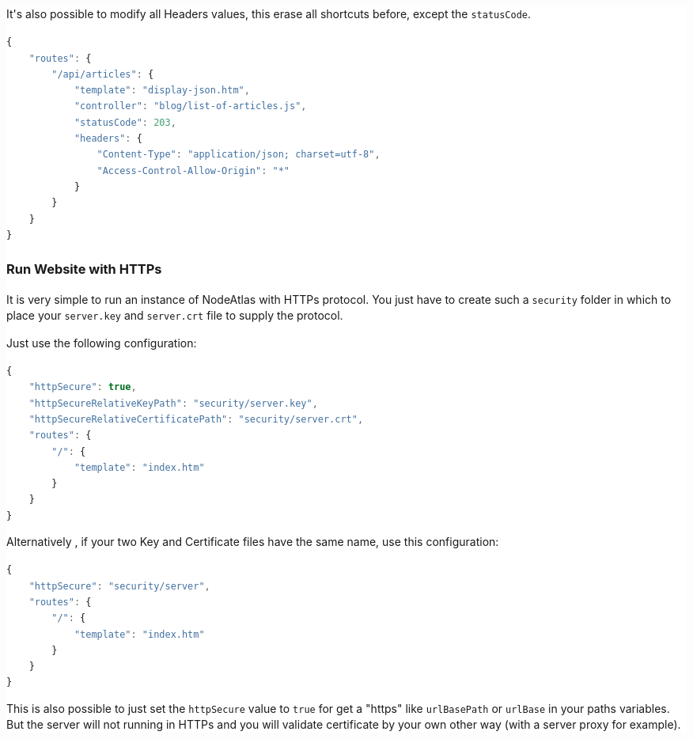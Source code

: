 It's also possible to modify all Headers values, this erase all shortcuts before, except the `statusCode`.

```js
{
    "routes": {
        "/api/articles": {
            "template": "display-json.htm",
            "controller": "blog/list-of-articles.js",
            "statusCode": 203,
            "headers": {
                "Content-Type": "application/json; charset=utf-8",
                "Access-Control-Allow-Origin": "*"
            }
        }
    }
}
```



### Run Website with HTTPs ###

It is very simple to run an instance of NodeAtlas with HTTPs protocol. You just have to create such a `security` folder in which to place your `server.key` and `server.crt` file to supply the protocol.

Just use the following configuration:

```js
{
    "httpSecure": true,
    "httpSecureRelativeKeyPath": "security/server.key",
    "httpSecureRelativeCertificatePath": "security/server.crt",
    "routes": {
        "/": {
            "template": "index.htm"
        }
    }
}
```

Alternatively , if your two Key and Certificate files have the same name, use this configuration:

```js
{
    "httpSecure": "security/server",
    "routes": {
        "/": {
            "template": "index.htm"
        }
    }
}
```

This is also possible to just set the `httpSecure` value to `true` for get a "https" like `urlBasePath` or `urlBase` in your paths variables. But the server will not running in HTTPs and you will validate certificate by your own other way (with a server proxy for example).
